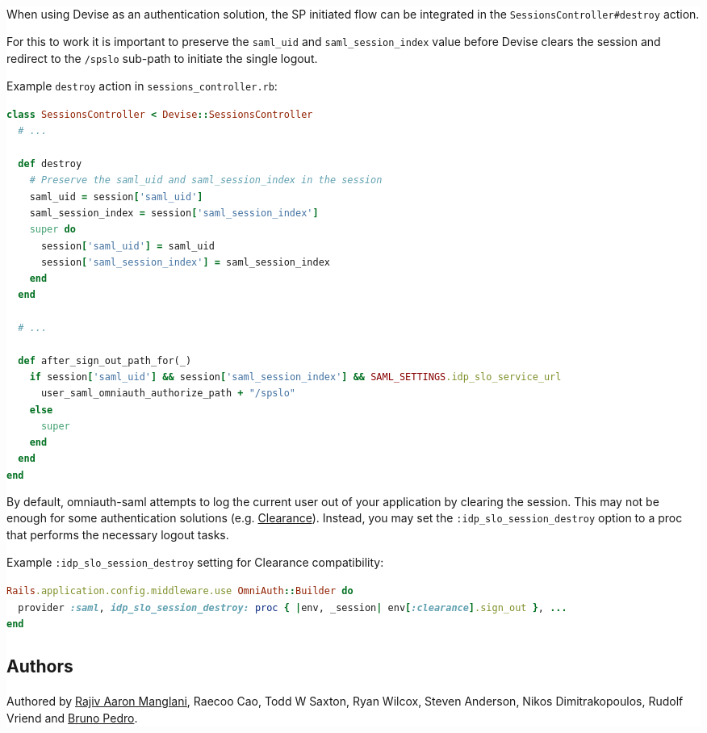 When using Devise as an authentication solution, the SP initiated flow can be integrated
in the `SessionsController#destroy` action.

For this to work it is important to preserve the `saml_uid` and `saml_session_index` value before Devise
clears the session and redirect to the `/spslo` sub-path to initiate the single logout.

Example `destroy` action in `sessions_controller.rb`:

```ruby
class SessionsController < Devise::SessionsController
  # ...

  def destroy
    # Preserve the saml_uid and saml_session_index in the session
    saml_uid = session['saml_uid']
    saml_session_index = session['saml_session_index']
    super do
      session['saml_uid'] = saml_uid
      session['saml_session_index'] = saml_session_index
    end
  end

  # ...

  def after_sign_out_path_for(_)
    if session['saml_uid'] && session['saml_session_index'] && SAML_SETTINGS.idp_slo_service_url
      user_saml_omniauth_authorize_path + "/spslo"
    else
      super
    end
  end
end
```

By default, omniauth-saml attempts to log the current user out of your application by clearing the session.
This may not be enough for some authentication solutions (e.g. [Clearance](https://github.com/thoughtbot/clearance/)).
Instead, you may set the `:idp_slo_session_destroy` option to a proc that performs the necessary logout tasks.

Example `:idp_slo_session_destroy` setting for Clearance compatibility:

```ruby
Rails.application.config.middleware.use OmniAuth::Builder do
  provider :saml, idp_slo_session_destroy: proc { |env, _session| env[:clearance].sign_out }, ...
end
```

## Authors

Authored by [Rajiv Aaron Manglani](http://www.rajivmanglani.com/), Raecoo Cao, Todd W Saxton, Ryan Wilcox, Steven Anderson, Nikos Dimitrakopoulos, Rudolf Vriend and [Bruno Pedro](http://brunopedro.com/).


[gem]: https://rubygems.org/gems/omniauth-saml
[codeclimate]: https://codeclimate.com/github/omniauth/omniauth-saml/maintainability
[coveralls]: https://coveralls.io/r/omniauth/omniauth-saml